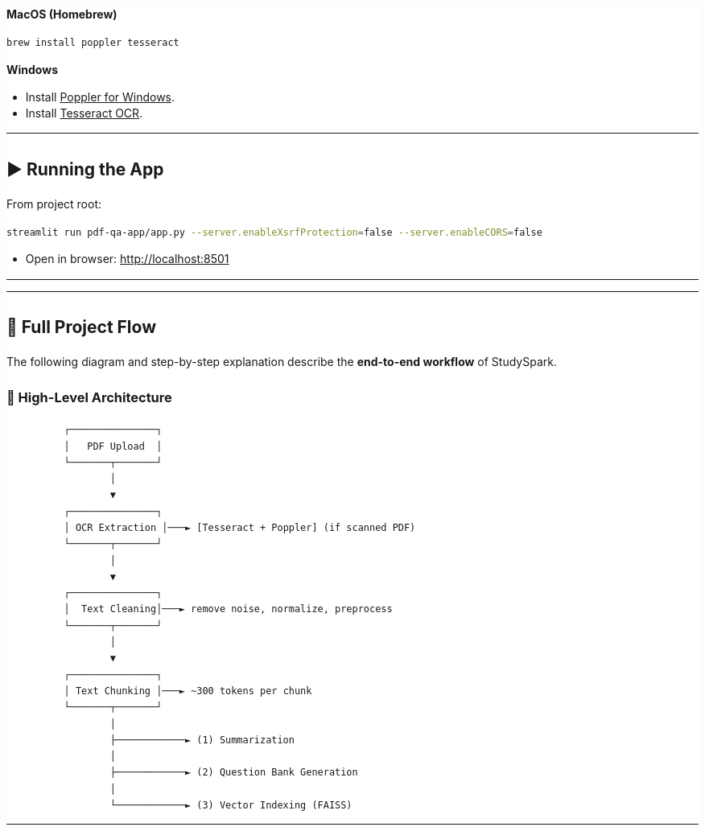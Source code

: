 **MacOS (Homebrew)**
```bash
brew install poppler tesseract
```

**Windows**
- Install [Poppler for Windows](http://blog.alivate.com.au/poppler-windows/).  
- Install [Tesseract OCR](https://github.com/UB-Mannheim/tesseract/wiki).  

---

## ▶️ Running the App

From project root:

```bash
streamlit run pdf-qa-app/app.py --server.enableXsrfProtection=false --server.enableCORS=false
```

- Open in browser: [http://localhost:8501](http://localhost:8501)  

---
---

## 🔄 Full Project Flow

The following diagram and step-by-step explanation describe the **end-to-end workflow** of StudySpark.

### 📐 High-Level Architecture

```text
          ┌───────────────┐
          │   PDF Upload  │
          └───────┬───────┘
                  │
                  ▼
          ┌───────────────┐
          │ OCR Extraction │───► [Tesseract + Poppler] (if scanned PDF)
          └───────┬───────┘
                  │
                  ▼
          ┌───────────────┐
          │  Text Cleaning│───► remove noise, normalize, preprocess
          └───────┬───────┘
                  │
                  ▼
          ┌───────────────┐
          │ Text Chunking │───► ~300 tokens per chunk
          └───────┬───────┘
                  │
                  ├────────────► (1) Summarization
                  │
                  ├────────────► (2) Question Bank Generation
                  │
                  └────────────► (3) Vector Indexing (FAISS)
```

---